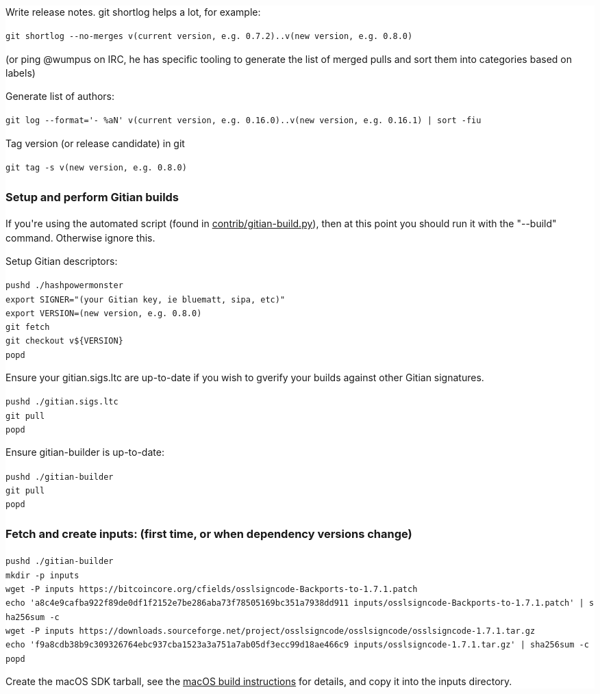 Write release notes. git shortlog helps a lot, for example:

    git shortlog --no-merges v(current version, e.g. 0.7.2)..v(new version, e.g. 0.8.0)

(or ping @wumpus on IRC, he has specific tooling to generate the list of merged pulls
and sort them into categories based on labels)

Generate list of authors:

    git log --format='- %aN' v(current version, e.g. 0.16.0)..v(new version, e.g. 0.16.1) | sort -fiu

Tag version (or release candidate) in git

    git tag -s v(new version, e.g. 0.8.0)

### Setup and perform Gitian builds

If you're using the automated script (found in [contrib/gitian-build.py](/contrib/gitian-build.py)), then at this point you should run it with the "--build" command. Otherwise ignore this.

Setup Gitian descriptors:

    pushd ./hashpowermonster
    export SIGNER="(your Gitian key, ie bluematt, sipa, etc)"
    export VERSION=(new version, e.g. 0.8.0)
    git fetch
    git checkout v${VERSION}
    popd

Ensure your gitian.sigs.ltc are up-to-date if you wish to gverify your builds against other Gitian signatures.

    pushd ./gitian.sigs.ltc
    git pull
    popd

Ensure gitian-builder is up-to-date:

    pushd ./gitian-builder
    git pull
    popd

### Fetch and create inputs: (first time, or when dependency versions change)

    pushd ./gitian-builder
    mkdir -p inputs
    wget -P inputs https://bitcoincore.org/cfields/osslsigncode-Backports-to-1.7.1.patch
    echo 'a8c4e9cafba922f89de0df1f2152e7be286aba73f78505169bc351a7938dd911 inputs/osslsigncode-Backports-to-1.7.1.patch' | sha256sum -c
    wget -P inputs https://downloads.sourceforge.net/project/osslsigncode/osslsigncode/osslsigncode-1.7.1.tar.gz
    echo 'f9a8cdb38b9c309326764ebc937cba1523a3a751a7ab05df3ecc99d18ae466c9 inputs/osslsigncode-1.7.1.tar.gz' | sha256sum -c
    popd

Create the macOS SDK tarball, see the [macOS build instructions](build-osx.md#deterministic-macos-dmg-notes) for details, and copy it into the inputs directory.
